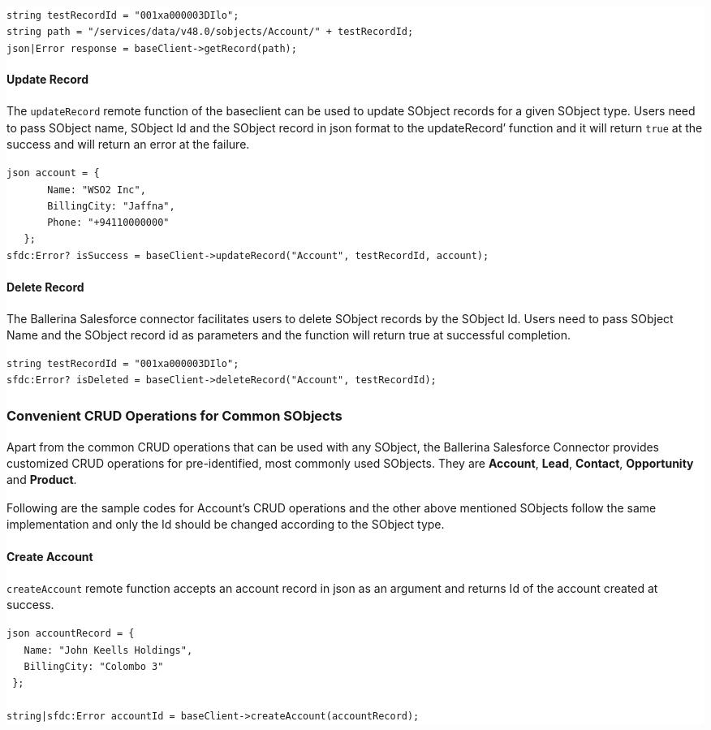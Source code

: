```ballerina
string testRecordId = "001xa000003DIlo";
string path = "/services/data/v48.0/sobjects/Account/" + testRecordId;
json|Error response = baseClient->getRecord(path);
```

#### Update Record
The `updateRecord` remote function of the baseclient can be used to update SObject records for a given SObject type. 
Users need to pass SObject name, SObject Id and the SObject record in json format to the updateRecord’ function and it 
will return `true` at the success and will return an error at the failure. 

```ballerina
json account = {
       Name: "WSO2 Inc",
       BillingCity: "Jaffna",
       Phone: "+94110000000"
   };
sfdc:Error? isSuccess = baseClient->updateRecord("Account", testRecordId, account);
```

#### Delete Record
The Ballerina Salesforce connector facilitates users to delete SObject records by the SObject Id. Users need to pass 
SObject Name and the SObject record id as parameters and the function will return true at successful completion. 

```ballerina
string testRecordId = "001xa000003DIlo";
sfdc:Error? isDeleted = baseClient->deleteRecord("Account", testRecordId);
```

### Convenient CRUD Operations for Common SObjects
Apart from the common CRUD operations that can be used with any SObject, the Ballerina Salesforce Connector provides 
customized CRUD operations for pre-identified, most commonly used SObjects. They are **Account**, **Lead**, **Contact**, 
**Opportunity** and **Product**. 

Following are the sample codes for Account’s CRUD operations and the other above mentioned SObjects follow the same 
implementation and only the Id should be changed according to the SObject type. 


#### Create Account
`createAccount` remote function accepts an account record in json as an argument and returns Id of the account created 
at success. 

```ballerina
json accountRecord = {
   Name: "John Keells Holdings",
   BillingCity: "Colombo 3"
 };

string|sfdc:Error accountId = baseClient->createAccount(accountRecord);
```
